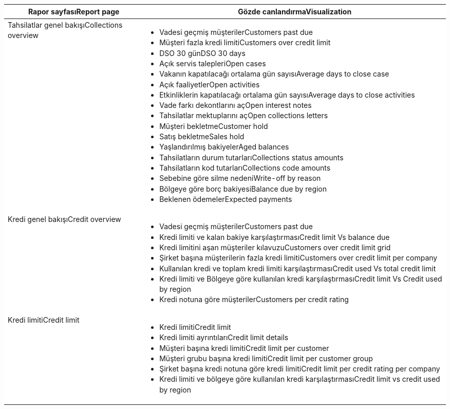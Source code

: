 | <span data-ttu-id="c504d-125">Rapor sayfası</span><span class="sxs-lookup"><span data-stu-id="c504d-125">Report page</span></span>                 | <span data-ttu-id="c504d-126">Gözde canlandırma</span><span class="sxs-lookup"><span data-stu-id="c504d-126">Visualization</span></span> |
|-----------------------------|---------------|
| <span data-ttu-id="c504d-127">Tahsilatlar genel bakışı</span><span class="sxs-lookup"><span data-stu-id="c504d-127">Collections overview</span></span>        | <ul><li><span data-ttu-id="c504d-128">Vadesi geçmiş müşteriler</span><span class="sxs-lookup"><span data-stu-id="c504d-128">Customers past due</span></span></li><li><span data-ttu-id="c504d-129">Müşteri fazla kredi limiti</span><span class="sxs-lookup"><span data-stu-id="c504d-129">Customers over credit limit</span></span></li><li><span data-ttu-id="c504d-130">DSO 30 gün</span><span class="sxs-lookup"><span data-stu-id="c504d-130">DSO 30 days</span></span></li><li><span data-ttu-id="c504d-131">Açık servis talepleri</span><span class="sxs-lookup"><span data-stu-id="c504d-131">Open cases</span></span></li><li><span data-ttu-id="c504d-132">Vakanın kapatılacağı ortalama gün sayısı</span><span class="sxs-lookup"><span data-stu-id="c504d-132">Average days to close case</span></span></li><li><span data-ttu-id="c504d-133">Açık faaliyetler</span><span class="sxs-lookup"><span data-stu-id="c504d-133">Open activities</span></span></li><li><span data-ttu-id="c504d-134">Etkinliklerin kapatılacağı ortalama gün sayısı</span><span class="sxs-lookup"><span data-stu-id="c504d-134">Average days to close activities</span></span></li><li><span data-ttu-id="c504d-135">Vade farkı dekontlarını aç</span><span class="sxs-lookup"><span data-stu-id="c504d-135">Open interest notes</span></span></li><li><span data-ttu-id="c504d-136">Tahsilatlar mektuplarını aç</span><span class="sxs-lookup"><span data-stu-id="c504d-136">Open collections letters</span></span></li><li><span data-ttu-id="c504d-137">Müşteri bekletme</span><span class="sxs-lookup"><span data-stu-id="c504d-137">Customer hold</span></span></li><li><span data-ttu-id="c504d-138">Satış bekletme</span><span class="sxs-lookup"><span data-stu-id="c504d-138">Sales hold</span></span></li><li><span data-ttu-id="c504d-139">Yaşlandırılmış bakiyeler</span><span class="sxs-lookup"><span data-stu-id="c504d-139">Aged balances</span></span></li><li><span data-ttu-id="c504d-140">Tahsilatların durum tutarları</span><span class="sxs-lookup"><span data-stu-id="c504d-140">Collections status amounts</span></span></li><li><span data-ttu-id="c504d-141">Tahsilatların kod tutarları</span><span class="sxs-lookup"><span data-stu-id="c504d-141">Collections code amounts</span></span></li><li><span data-ttu-id="c504d-142">Sebebine göre silme nedeni</span><span class="sxs-lookup"><span data-stu-id="c504d-142">Write-off by reason</span></span></li><li><span data-ttu-id="c504d-143">Bölgeye göre borç bakiyesi</span><span class="sxs-lookup"><span data-stu-id="c504d-143">Balance due by region</span></span></li><li><span data-ttu-id="c504d-144">Beklenen ödemeler</span><span class="sxs-lookup"><span data-stu-id="c504d-144">Expected payments</span></span></li></ul> |
| <span data-ttu-id="c504d-145">Kredi genel bakışı</span><span class="sxs-lookup"><span data-stu-id="c504d-145">Credit overview</span></span>             | <ul><li><span data-ttu-id="c504d-146">Vadesi geçmiş müşteriler</span><span class="sxs-lookup"><span data-stu-id="c504d-146">Customers past due</span></span></li><li><span data-ttu-id="c504d-147">Kredi limiti ve kalan bakiye karşılaştırması</span><span class="sxs-lookup"><span data-stu-id="c504d-147">Credit limit Vs balance due</span></span></li><li><span data-ttu-id="c504d-148">Kredi limitini aşan müşteriler kılavuzu</span><span class="sxs-lookup"><span data-stu-id="c504d-148">Customers over credit limit grid</span></span></li><li><span data-ttu-id="c504d-149">Şirket başına müşterilerin fazla kredi limiti</span><span class="sxs-lookup"><span data-stu-id="c504d-149">Customers over credit limit per company</span></span></li><li><span data-ttu-id="c504d-150">Kullanılan kredi ve toplam kredi limiti karşılaştırması</span><span class="sxs-lookup"><span data-stu-id="c504d-150">Credit used Vs total credit limit</span></span></li><li><span data-ttu-id="c504d-151">Kredi limiti ve Bölgeye göre kullanılan kredi karşılaştırması</span><span class="sxs-lookup"><span data-stu-id="c504d-151">Credit limit Vs Credit used by region</span></span></li><li><span data-ttu-id="c504d-152">Kredi notuna göre müşteriler</span><span class="sxs-lookup"><span data-stu-id="c504d-152">Customers per credit rating</span></span></li></ul> |
| <span data-ttu-id="c504d-153">Kredi limiti</span><span class="sxs-lookup"><span data-stu-id="c504d-153">Credit limit</span></span>                | <ul><li><span data-ttu-id="c504d-154">Kredi limiti</span><span class="sxs-lookup"><span data-stu-id="c504d-154">Credit limit</span></span></li><li><span data-ttu-id="c504d-155">Kredi limiti ayrıntıları</span><span class="sxs-lookup"><span data-stu-id="c504d-155">Credit limit details</span></span></li><li><span data-ttu-id="c504d-156">Müşteri başına kredi limiti</span><span class="sxs-lookup"><span data-stu-id="c504d-156">Credit limit per customer</span></span></li><li><span data-ttu-id="c504d-157">Müşteri grubu başına kredi limiti</span><span class="sxs-lookup"><span data-stu-id="c504d-157">Credit limit per customer group</span></span></li><li><span data-ttu-id="c504d-158">Şirket başına kredi notuna göre kredi limiti</span><span class="sxs-lookup"><span data-stu-id="c504d-158">Credit limit per credit rating per company</span></span></li><li><span data-ttu-id="c504d-159">Kredi limiti ve bölgeye göre kullanılan kredi karşılaştırması</span><span class="sxs-lookup"><span data-stu-id="c504d-159">Credit limit vs credit used by region</span></span></li></ul> |